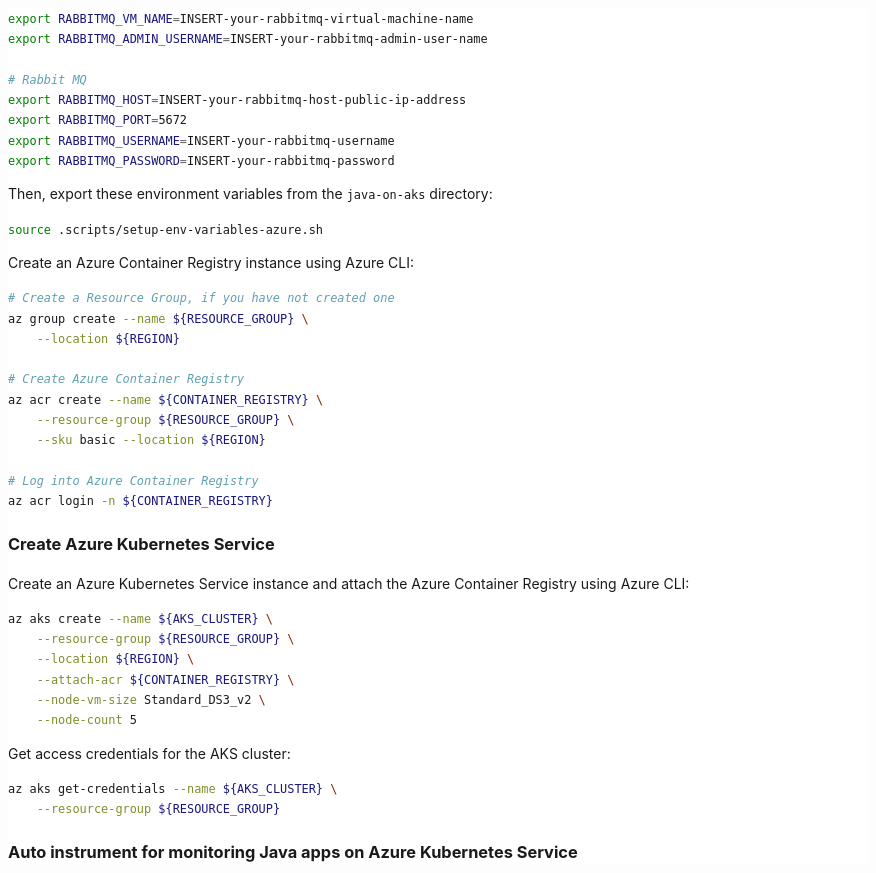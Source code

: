```bash
export RABBITMQ_VM_NAME=INSERT-your-rabbitmq-virtual-machine-name
export RABBITMQ_ADMIN_USERNAME=INSERT-your-rabbitmq-admin-user-name

# Rabbit MQ
export RABBITMQ_HOST=INSERT-your-rabbitmq-host-public-ip-address
export RABBITMQ_PORT=5672
export RABBITMQ_USERNAME=INSERT-your-rabbitmq-username
export RABBITMQ_PASSWORD=INSERT-your-rabbitmq-password
```

Then, export these environment variables from the `java-on-aks` directory:

```bash
source .scripts/setup-env-variables-azure.sh
```

Create an Azure Container Registry instance using Azure CLI:
```bash
# Create a Resource Group, if you have not created one
az group create --name ${RESOURCE_GROUP} \
    --location ${REGION}
    
# Create Azure Container Registry
az acr create --name ${CONTAINER_REGISTRY} \
    --resource-group ${RESOURCE_GROUP} \
    --sku basic --location ${REGION}
    
# Log into Azure Container Registry
az acr login -n ${CONTAINER_REGISTRY}

```

### Create Azure Kubernetes Service

Create an Azure Kubernetes Service instance and attach the Azure Container Registry using Azure CLI:
```bash
az aks create --name ${AKS_CLUSTER} \
    --resource-group ${RESOURCE_GROUP} \
    --location ${REGION} \
    --attach-acr ${CONTAINER_REGISTRY} \
    --node-vm-size Standard_DS3_v2 \
    --node-count 5
```

Get access credentials for the AKS cluster:
```bash
az aks get-credentials --name ${AKS_CLUSTER} \
    --resource-group ${RESOURCE_GROUP}
```

### Auto instrument for monitoring Java apps on Azure Kubernetes Service
